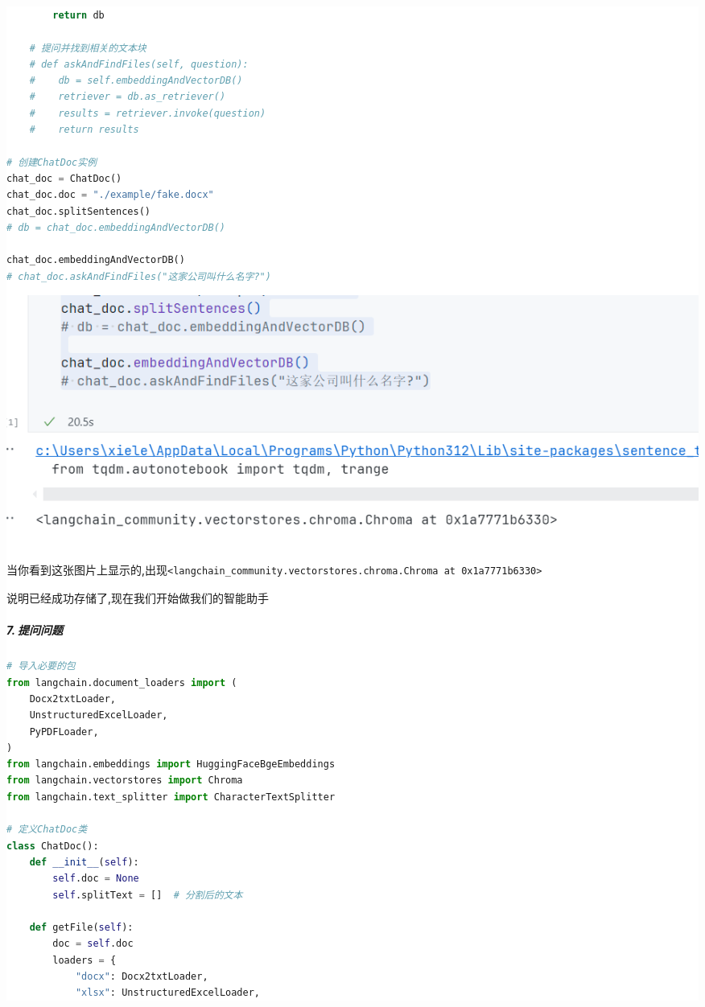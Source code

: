 ```python
        return db
    
    # 提问并找到相关的文本块
    # def askAndFindFiles(self, question):
    #    db = self.embeddingAndVectorDB()
    #    retriever = db.as_retriever()
    #    results = retriever.invoke(question)
    #    return results

# 创建ChatDoc实例
chat_doc = ChatDoc()
chat_doc.doc = "./example/fake.docx"
chat_doc.splitSentences()
# db = chat_doc.embeddingAndVectorDB()

chat_doc.embeddingAndVectorDB()
# chat_doc.askAndFindFiles("这家公司叫什么名字?")
```

![](./image/2.52.png)

当你看到这张图片上显示的,出现`<langchain_community.vectorstores.chroma.Chroma at 0x1a7771b6330>`

说明已经成功存储了,现在我们开始做我们的智能助手

##### 7. 提问问题

```python
# 导入必要的包
from langchain.document_loaders import (
    Docx2txtLoader,
    UnstructuredExcelLoader,
    PyPDFLoader,
)
from langchain.embeddings import HuggingFaceBgeEmbeddings
from langchain.vectorstores import Chroma
from langchain.text_splitter import CharacterTextSplitter

# 定义ChatDoc类
class ChatDoc():
    def __init__(self):
        self.doc = None
        self.splitText = []  # 分割后的文本

    def getFile(self):
        doc = self.doc
        loaders = {
            "docx": Docx2txtLoader,
            "xlsx": UnstructuredExcelLoader,
```